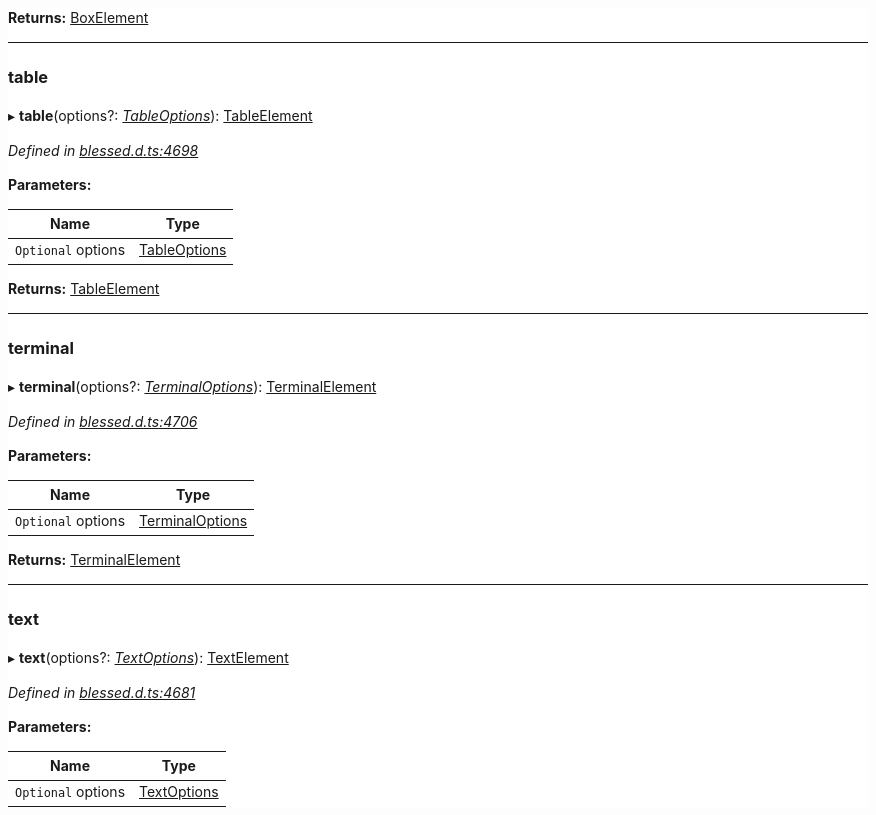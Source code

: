**Returns:** [BoxElement](api-classes-blessed-d-widgets.boxelement.md)

___
<a id="table"></a>

###  table

▸ **table**(options?: *[TableOptions](api-interfaces-blessed-d-widgets.tableoptions.md)*): [TableElement](api-classes-blessed-d-widgets.tableelement.md)

*Defined in [blessed.d.ts:4698](https://github.com/cancerberoSgx/accursed/blob/f66c8ce/src/declarations/blessed.d.ts#L4698)*

**Parameters:**

| Name | Type |
| ------ | ------ |
| `Optional` options | [TableOptions](api-interfaces-blessed-d-widgets.tableoptions.md) |

**Returns:** [TableElement](api-classes-blessed-d-widgets.tableelement.md)

___
<a id="terminal"></a>

###  terminal

▸ **terminal**(options?: *[TerminalOptions](api-interfaces-blessed-d-widgets.terminaloptions.md)*): [TerminalElement](api-classes-blessed-d-widgets.terminalelement.md)

*Defined in [blessed.d.ts:4706](https://github.com/cancerberoSgx/accursed/blob/f66c8ce/src/declarations/blessed.d.ts#L4706)*

**Parameters:**

| Name | Type |
| ------ | ------ |
| `Optional` options | [TerminalOptions](api-interfaces-blessed-d-widgets.terminaloptions.md) |

**Returns:** [TerminalElement](api-classes-blessed-d-widgets.terminalelement.md)

___
<a id="text"></a>

###  text

▸ **text**(options?: *[TextOptions](api-interfaces-blessed-d-widgets.textoptions.md)*): [TextElement](api-classes-blessed-d-widgets.textelement.md)

*Defined in [blessed.d.ts:4681](https://github.com/cancerberoSgx/accursed/blob/f66c8ce/src/declarations/blessed.d.ts#L4681)*

**Parameters:**

| Name | Type |
| ------ | ------ |
| `Optional` options | [TextOptions](api-interfaces-blessed-d-widgets.textoptions.md) |
